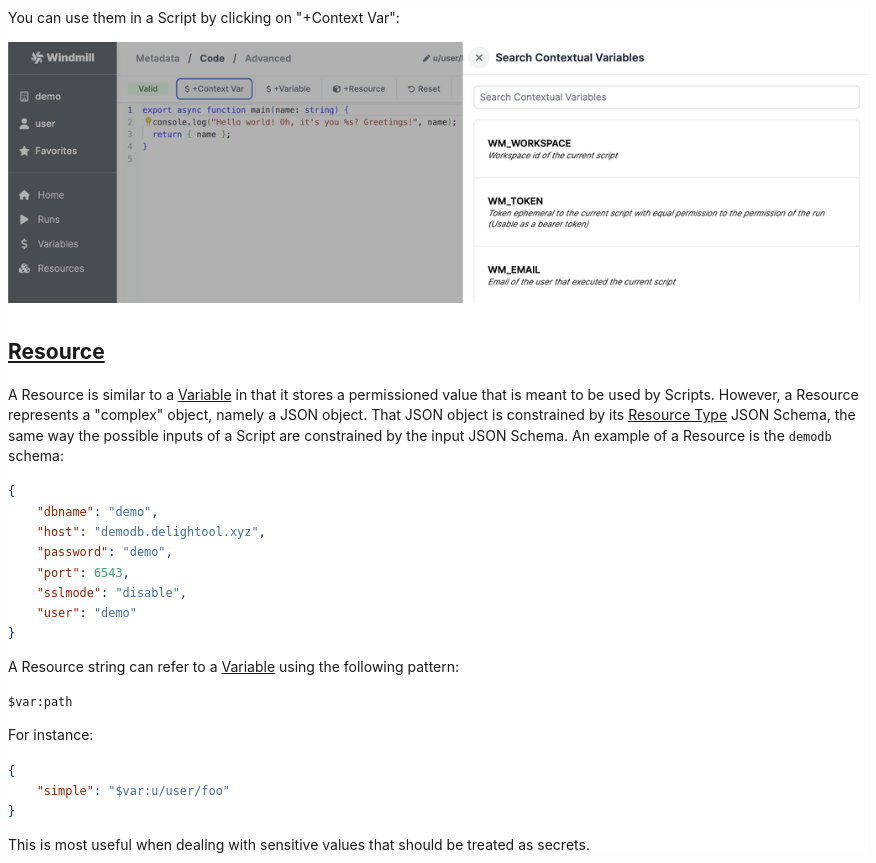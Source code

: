 You can use them in a Script by clicking on "+Context Var":

![contextual variable](../core_concepts/2_variables_and_secrets/context_variables.png)

## [Resource](../core_concepts/3_resources_and_types/index.md)

A Resource is similar to a [Variable](#variables) in that it stores a
permissioned value that is meant to be used by Scripts. However, a Resource
represents a "complex" object, namely a JSON object. That JSON object is
constrained by its [Resource Type](#resource-type) JSON Schema, the same way the
possible inputs of a Script are constrained by the input JSON Schema. An example
of a Resource is the `demodb` schema:

```json
{
	"dbname": "demo",
	"host": "demodb.delightool.xyz",
	"password": "demo",
	"port": 6543,
	"sslmode": "disable",
	"user": "demo"
}
```

A Resource string can refer to a [Variable](#variables) using the following
pattern:

```
$var:path
```

For instance:

```json
{
	"simple": "$var:u/user/foo"
}
```

This is most useful when dealing with sensitive values that should be treated as
secrets.

